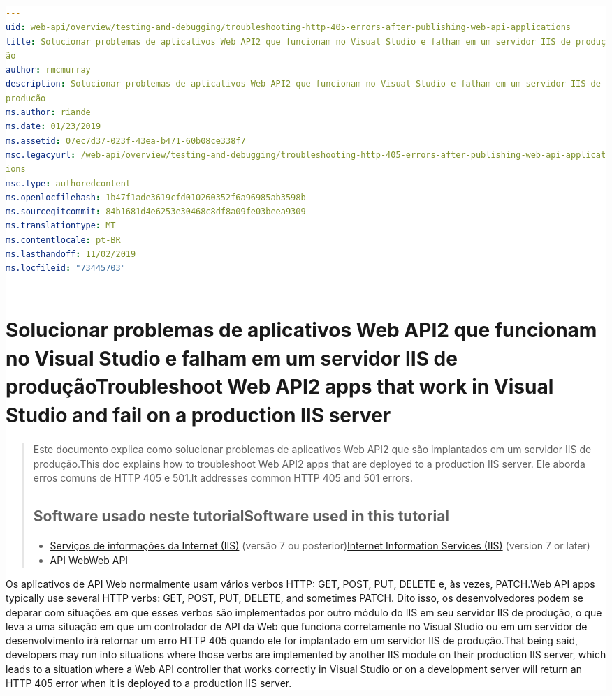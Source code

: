 ```yaml
---
uid: web-api/overview/testing-and-debugging/troubleshooting-http-405-errors-after-publishing-web-api-applications
title: Solucionar problemas de aplicativos Web API2 que funcionam no Visual Studio e falham em um servidor IIS de produção
author: rmcmurray
description: Solucionar problemas de aplicativos Web API2 que funcionam no Visual Studio e falham em um servidor IIS de produção
ms.author: riande
ms.date: 01/23/2019
ms.assetid: 07ec7d37-023f-43ea-b471-60b08ce338f7
msc.legacyurl: /web-api/overview/testing-and-debugging/troubleshooting-http-405-errors-after-publishing-web-api-applications
msc.type: authoredcontent
ms.openlocfilehash: 1b47f1ade3619cfd010260352f6a96985ab3598b
ms.sourcegitcommit: 84b1681d4e6253e30468c8df8a09fe03beea9309
ms.translationtype: MT
ms.contentlocale: pt-BR
ms.lasthandoff: 11/02/2019
ms.locfileid: "73445703"
---
```

# <a name="troubleshoot-web-api2-apps-that-work-in-visual-studio-and-fail-on-a-production-iis-server"></a><span data-ttu-id="3fca0-103">Solucionar problemas de aplicativos Web API2 que funcionam no Visual Studio e falham em um servidor IIS de produção</span><span class="sxs-lookup"><span data-stu-id="3fca0-103">Troubleshoot Web API2 apps that work in Visual Studio and fail on a production IIS server</span></span>

> <span data-ttu-id="3fca0-104">Este documento explica como solucionar problemas de aplicativos Web API2 que são implantados em um servidor IIS de produção.</span><span class="sxs-lookup"><span data-stu-id="3fca0-104">This doc explains how to troubleshoot Web API2 apps that are deployed to a production IIS server.</span></span> <span data-ttu-id="3fca0-105">Ele aborda erros comuns de HTTP 405 e 501.</span><span class="sxs-lookup"><span data-stu-id="3fca0-105">It addresses common HTTP 405 and 501 errors.</span></span>
> 
> ## <a name="software-used-in-this-tutorial"></a><span data-ttu-id="3fca0-106">Software usado neste tutorial</span><span class="sxs-lookup"><span data-stu-id="3fca0-106">Software used in this tutorial</span></span>
> 
> 
> - <span data-ttu-id="3fca0-107">[Serviços de informações da Internet (IIS)](https://www.iis.net/) (versão 7 ou posterior)</span><span class="sxs-lookup"><span data-stu-id="3fca0-107">[Internet Information Services (IIS)](https://www.iis.net/) (version 7 or later)</span></span>
> - [<span data-ttu-id="3fca0-108">API Web</span><span class="sxs-lookup"><span data-stu-id="3fca0-108">Web API</span></span>](../../index.md) 

<span data-ttu-id="3fca0-109">Os aplicativos de API Web normalmente usam vários verbos HTTP: GET, POST, PUT, DELETE e, às vezes, PATCH.</span><span class="sxs-lookup"><span data-stu-id="3fca0-109">Web API apps typically use several HTTP verbs: GET, POST, PUT, DELETE, and sometimes PATCH.</span></span> <span data-ttu-id="3fca0-110">Dito isso, os desenvolvedores podem se deparar com situações em que esses verbos são implementados por outro módulo do IIS em seu servidor IIS de produção, o que leva a uma situação em que um controlador de API da Web que funciona corretamente no Visual Studio ou em um servidor de desenvolvimento irá retornar um erro HTTP 405 quando ele for implantado em um servidor IIS de produção.</span><span class="sxs-lookup"><span data-stu-id="3fca0-110">That being said, developers may run into situations where those verbs are implemented by another IIS module on their production IIS server, which leads to a situation where a Web API controller that works correctly in Visual Studio or on a development server will return an HTTP 405 error when it is deployed to a production IIS server.</span></span>
